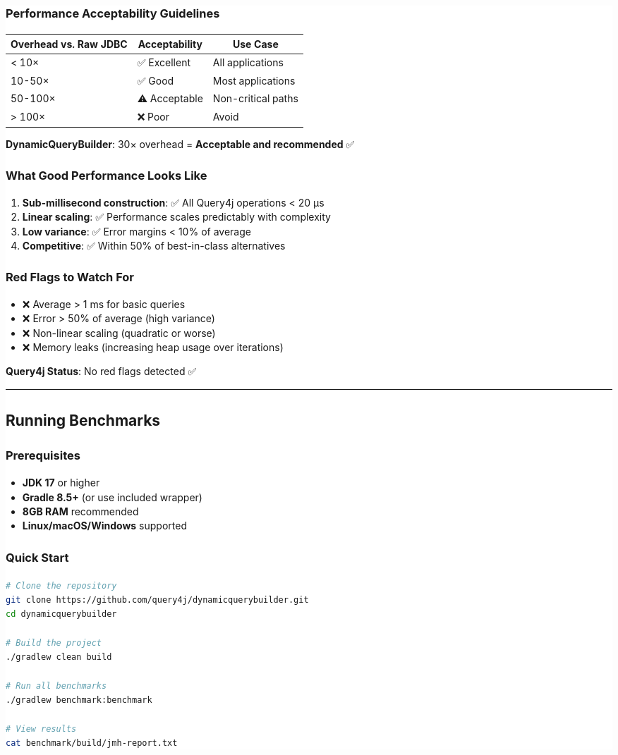 ### Performance Acceptability Guidelines

| Overhead vs. Raw JDBC | Acceptability | Use Case |
|----------------------|---------------|----------|
| < 10× | ✅ Excellent | All applications |
| 10-50× | ✅ Good | Most applications |
| 50-100× | ⚠️ Acceptable | Non-critical paths |
| > 100× | ❌ Poor | Avoid |

**DynamicQueryBuilder**: 30× overhead = **Acceptable and recommended** ✅

### What Good Performance Looks Like

1. **Sub-millisecond construction**: ✅ All Query4j operations < 20 μs
2. **Linear scaling**: ✅ Performance scales predictably with complexity
3. **Low variance**: ✅ Error margins < 10% of average
4. **Competitive**: ✅ Within 50% of best-in-class alternatives

### Red Flags to Watch For

- ❌ Average > 1 ms for basic queries
- ❌ Error > 50% of average (high variance)
- ❌ Non-linear scaling (quadratic or worse)
- ❌ Memory leaks (increasing heap usage over iterations)

**Query4j Status**: No red flags detected ✅

---

## Running Benchmarks

### Prerequisites

- **JDK 17** or higher
- **Gradle 8.5+** (or use included wrapper)
- **8GB RAM** recommended
- **Linux/macOS/Windows** supported

### Quick Start

```bash
# Clone the repository
git clone https://github.com/query4j/dynamicquerybuilder.git
cd dynamicquerybuilder

# Build the project
./gradlew clean build

# Run all benchmarks
./gradlew benchmark:benchmark

# View results
cat benchmark/build/jmh-report.txt
```
